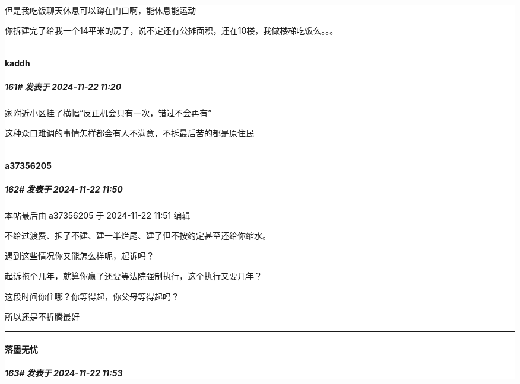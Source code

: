 但是我吃饭聊天休息可以蹲在门口啊，能休息能运动

你拆建完了给我一个14平米的房子，说不定还有公摊面积，还在10楼，我做楼梯吃饭么。。。


*****

####  kaddh  
##### 161#       发表于 2024-11-22 11:20

家附近小区挂了横幅“反正机会只有一次，错过不会再有”

这种众口难调的事情怎样都会有人不满意，不拆最后苦的都是原住民

*****

####  a37356205  
##### 162#       发表于 2024-11-22 11:50

 本帖最后由 a37356205 于 2024-11-22 11:51 编辑 

不给过渡费、拆了不建、建一半烂尾、建了但不按约定甚至还给你缩水。

遇到这些情况你又能怎么样呢，起诉吗？

起诉拖个几年，就算你赢了还要等法院强制执行，这个执行又要几年？

这段时间你住哪？你等得起，你父母等得起吗？

所以还是不折腾最好

*****

####  落墨无忧  
##### 163#       发表于 2024-11-22 11:53

